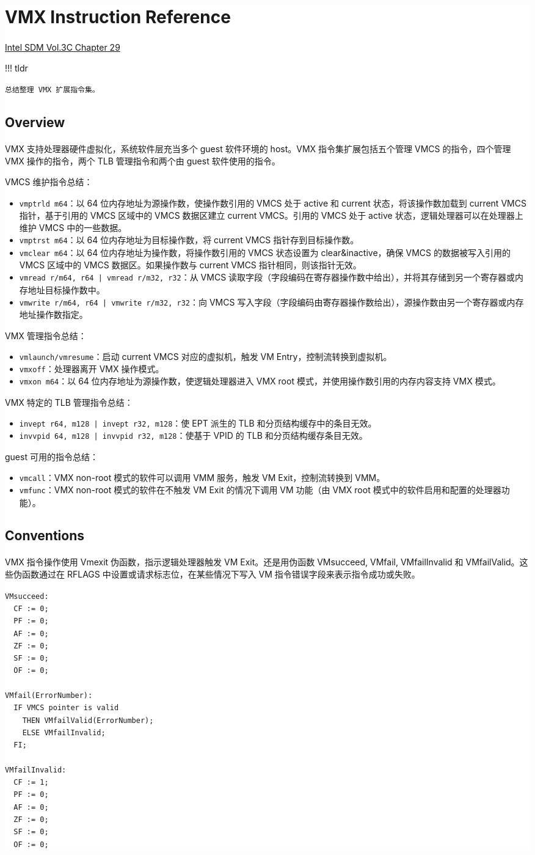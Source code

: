 # VMX Instruction Reference

[Intel SDM Vol.3C Chapter 29]()

!!! tldr

    总结整理 VMX 扩展指令集。

## Overview

VMX 支持处理器硬件虚拟化，系统软件层充当多个 guest 软件环境的 host。VMX 指令集扩展包括五个管理 VMCS 的指令，四个管理 VMX 操作的指令，两个 TLB 管理指令和两个由 guest 软件使用的指令。

VMCS 维护指令总结：

- `vmptrld m64`：以 64 位内存地址为源操作数，使操作数引用的 VMCS 处于 active 和 current 状态，将该操作数加载到 current VMCS 指针，基于引用的 VMCS 区域中的 VMCS 数据区建立 current VMCS。引用的 VMCS 处于 active 状态，逻辑处理器可以在处理器上维护 VMCS 中的一些数据。
- `vmptrst m64`：以 64 位内存地址为目标操作数，将 current VMCS 指针存到目标操作数。
- `vmclear m64`：以 64 位内存地址为操作数，将操作数引用的 VMCS 状态设置为 clear&inactive，确保 VMCS 的数据被写入引用的 VMCS 区域中的 VMCS 数据区。如果操作数与 current VMCS 指针相同，则该指针无效。
- `vmread r/m64, r64 | vmread r/m32, r32`：从 VMCS 读取字段（字段编码在寄存器操作数中给出），并将其存储到另一个寄存器或内存地址目标操作数中。
- `vmwrite r/m64, r64 | vmwrite r/m32, r32`：向 VMCS 写入字段（字段编码由寄存器操作数给出），源操作数由另一个寄存器或内存地址操作数指定。

VMX 管理指令总结：

- `vmlaunch/vmresume`：启动 current VMCS 对应的虚拟机，触发 VM Entry，控制流转换到虚拟机。
- `vmxoff`：处理器离开 VMX 操作模式。
- `vmxon m64`：以 64 位内存地址为源操作数，使逻辑处理器进入 VMX root 模式，并使用操作数引用的内存内容支持 VMX 模式。

VMX 特定的 TLB 管理指令总结：

- `invept r64, m128 | invept r32, m128`：使 EPT 派生的 TLB 和分页结构缓存中的条目无效。
- `invvpid 64, m128 | invvpid r32, m128`：使基于 VPID 的 TLB 和分页结构缓存条目无效。

guest 可用的指令总结：

- `vmcall`：VMX non-root 模式的软件可以调用 VMM 服务，触发 VM Exit，控制流转换到 VMM。
- `vmfunc`：VMX non-root 模式的软件在不触发 VM Exit 的情况下调用 VM 功能（由 VMX root 模式中的软件启用和配置的处理器功能）。

## Conventions

VMX 指令操作使用 Vmexit 伪函数，指示逻辑处理器触发 VM Exit。还是用伪函数 VMsucceed, VMfail, VMfailInvalid 和 VMfailValid。这些伪函数通过在 RFLAGS 中设置或请求标志位，在某些情况下写入 VM 指令错误字段来表示指令成功或失败。

```
VMsucceed:
  CF := 0;
  PF := 0;
  AF := 0;
  ZF := 0;
  SF := 0;
  OF := 0;

VMfail(ErrorNumber):
  IF VMCS pointer is valid
    THEN VMfailValid(ErrorNumber);
    ELSE VMfailInvalid;
  FI;

VMfailInvalid:
  CF := 1;
  PF := 0;
  AF := 0;
  ZF := 0;
  SF := 0;
  OF := 0;

```